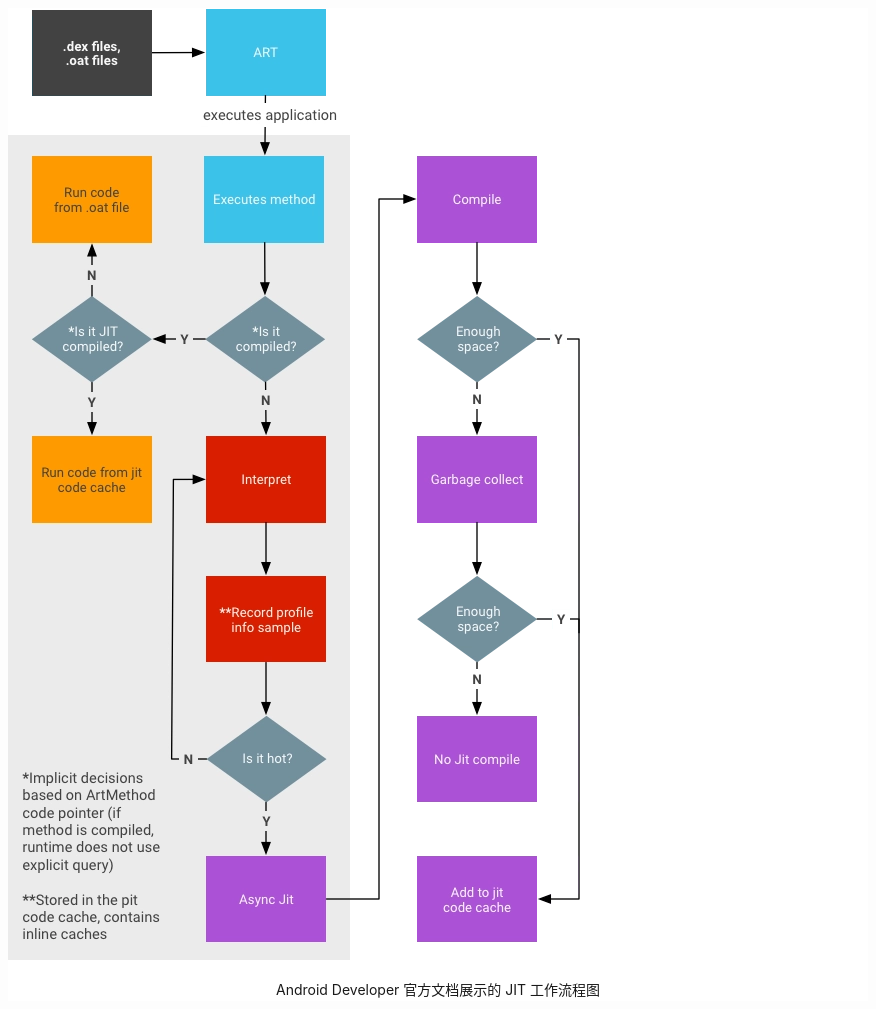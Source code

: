 ![Jit Workflow](/assets/posts/kaleidoscope/jit-workflow.webp)

<center style="font-size:14px;">Android Developer 官方文档展示的 JIT 工作流程图</center>
